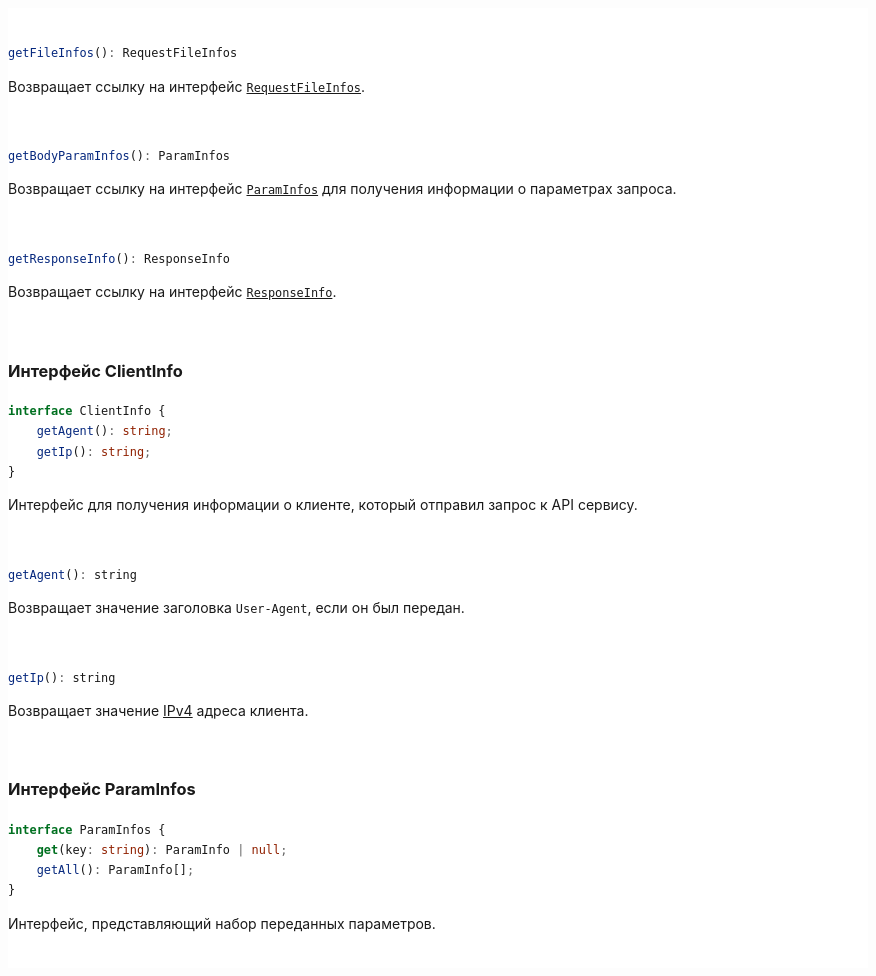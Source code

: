 &nbsp;

```js
getFileInfos(): RequestFileInfos
```
Возвращает ссылку на интерфейс [`RequestFileInfos`](#request-file-infos).

&nbsp;

```js
getBodyParamInfos(): ParamInfos
```
Возвращает ссылку на интерфейс [`ParamInfos`](#param-infos) для получения информации о параметрах запроса.

&nbsp;

```js
getResponseInfo(): ResponseInfo
```
Возвращает ссылку на интерфейс [`ResponseInfo`](#response-info).

&nbsp;

### Интерфейс ClientInfo<a name="client-info"></a>
```ts
interface ClientInfo {
    getAgent(): string;
    getIp(): string;
}
```
Интерфейс для получения информации о клиенте, который отправил запрос к API сервису.

&nbsp;

```js
getAgent(): string
```
Возвращает значение заголовка `User-Agent`, если он был передан.

&nbsp;

```js
getIp(): string
```
Возвращает значение [IPv4](https://ru.wikipedia.org/wiki/IPv4) адреса клиента.

&nbsp;

### Интерфейс ParamInfos<a name="param-infos"></a>
```ts
interface ParamInfos {
    get(key: string): ParamInfo | null;
    getAll(): ParamInfo[];
}
```
Интерфейс, представляющий набор переданных параметров.

&nbsp;
